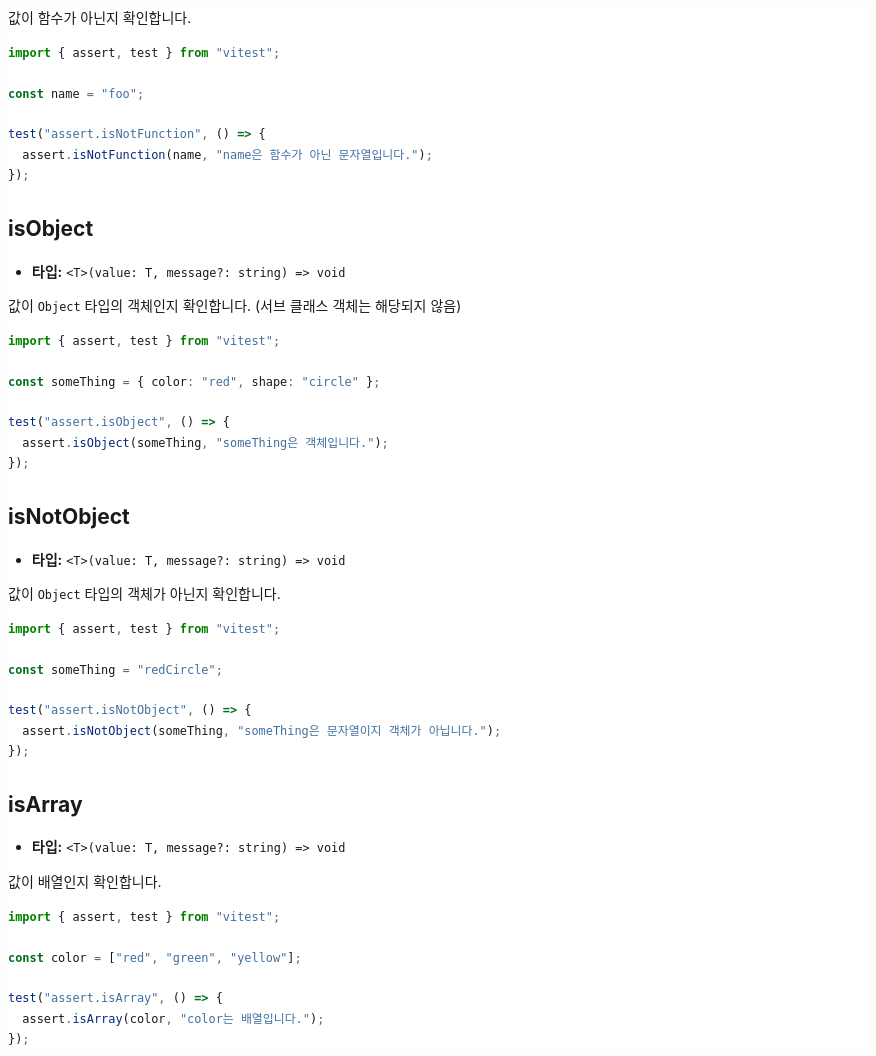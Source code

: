 값이 함수가 아닌지 확인합니다.

```ts
import { assert, test } from "vitest";

const name = "foo";

test("assert.isNotFunction", () => {
  assert.isNotFunction(name, "name은 함수가 아닌 문자열입니다.");
});
```

## isObject

- **타입:** `<T>(value: T, message?: string) => void`

값이 `Object` 타입의 객체인지 확인합니다. (서브 클래스 객체는 해당되지 않음)

```ts
import { assert, test } from "vitest";

const someThing = { color: "red", shape: "circle" };

test("assert.isObject", () => {
  assert.isObject(someThing, "someThing은 객체입니다.");
});
```

## isNotObject

- **타입:** `<T>(value: T, message?: string) => void`

값이 `Object` 타입의 객체가 아닌지 확인합니다.

```ts
import { assert, test } from "vitest";

const someThing = "redCircle";

test("assert.isNotObject", () => {
  assert.isNotObject(someThing, "someThing은 문자열이지 객체가 아닙니다.");
});
```

## isArray

- **타입:** `<T>(value: T, message?: string) => void`

값이 배열인지 확인합니다.

```ts
import { assert, test } from "vitest";

const color = ["red", "green", "yellow"];

test("assert.isArray", () => {
  assert.isArray(color, "color는 배열입니다.");
});
```
